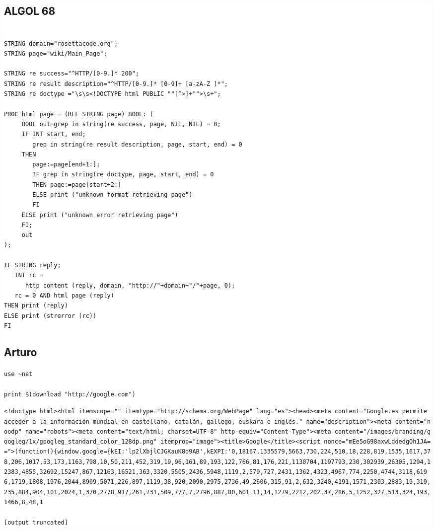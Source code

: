 

## ALGOL 68

```algol68

STRING domain="rosettacode.org";
STRING page="wiki/Main_Page";

STRING re success="^HTTP/[0-9.]* 200";
STRING re result description="^HTTP/[0-9.]* [0-9]+ [a-zA-Z ]*";
STRING re doctype ="\s\s<!DOCTYPE html PUBLIC ""[^>]+"">\s+";

PROC html page = (REF STRING page) BOOL: (
     BOOL out=grep in string(re success, page, NIL, NIL) = 0;
     IF INT start, end;
        grep in string(re result description, page, start, end) = 0
     THEN
        page:=page[end+1:];
        IF grep in string(re doctype, page, start, end) = 0
        THEN page:=page[start+2:]
        ELSE print ("unknown format retrieving page")
        FI
     ELSE print ("unknown error retrieving page")
     FI;
     out
);

IF STRING reply;
   INT rc =
      http content (reply, domain, "http://"+domain+"/"+page, 0);
   rc = 0 AND html page (reply)
THEN print (reply)
ELSE print (strerror (rc))
FI

```



## Arturo



```arturo
use ~net

print $(download "http://google.com")
```


```txt
<!doctype html><html itemscope="" itemtype="http://schema.org/WebPage" lang="es"><head><meta content="Google.es permite acceder a la información mundial en castellano, catalán, gallego, euskara e inglés." name="description"><meta content="noodp" name="robots"><meta content="text/html; charset=UTF-8" http-equiv="Content-Type"><meta content="/images/branding/googleg/1x/googleg_standard_color_128dp.png" itemprop="image"><title>Google</title><script nonce="mEe5oG98axwLddedgOh1JA==">(function(){window.google={kEI:'lp2lXbjlCJGKauK8o9AB',kEXPI:'0,18167,1335579,5663,730,224,510,18,228,819,1535,1617,378,206,1017,53,173,1163,798,10,50,211,452,319,19,96,161,89,193,122,766,81,176,221,1130704,1197793,230,302939,26305,1294,12383,4855,32692,15247,867,12163,16521,363,3320,5505,2436,5948,1119,2,579,727,2431,1362,4323,4967,774,2250,4744,3118,6196,1719,1808,1976,2044,8909,5071,226,897,1119,38,920,2090,2975,2736,49,2606,315,91,2,632,3240,4191,1571,2303,2883,19,319,235,884,904,101,2024,1,370,2778,917,261,731,509,777,7,2796,887,80,601,11,14,1279,2212,202,37,286,5,1252,327,513,324,193,1466,8,48,1

[output truncated]

```

